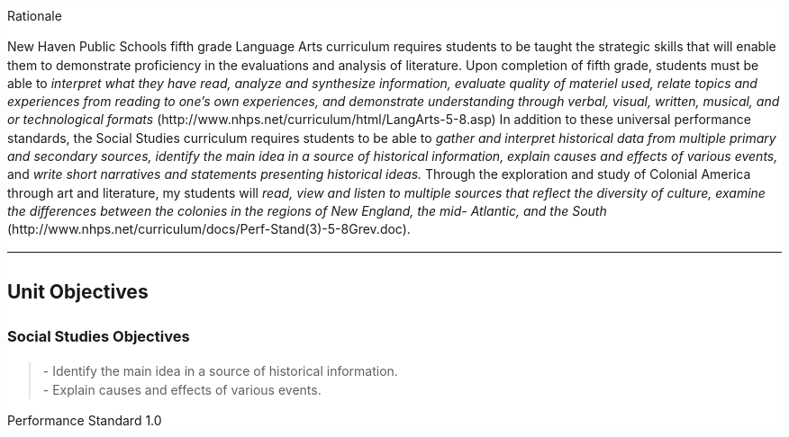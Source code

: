 </dt>
</dt>
</dt>
</dt>
</dt>
</dt>
</dt>
</dt>
</dt>
</dt>
</dt>
</dl>
</blockquote>
<p>
Rationale
</p>
<p>
New Haven Public Schools fifth grade Language Arts curriculum requires students to be taught the strategic skills that will enable them to demonstrate proficiency in the evaluations and analysis of literature. Upon completion of fifth grade, students must be able to
<i>
interpret what they have read, analyze and synthesize information, evaluate quality of materiel used, relate topics and experiences from reading to one’s own experiences, and demonstrate understanding through verbal, visual, written, musical, and or technological formats
</i>
(http://www.nhps.net/curriculum/html/LangArts-5-8.asp) In addition to these universal performance standards, the Social Studies curriculum requires students to be able to
<i>
gather and interpret historical data from multiple primary and secondary sources, identify the main idea in a source of historical information, explain causes and effects of various events,
</i>
and
<i>
write short narratives and statements presenting historical ideas.
</i>
Through the exploration and study of Colonial America through art and literature, my students will
<i>
read, view and listen to multiple sources that reflect the diversity of culture, examine the differences between the colonies in the regions of New England, the mid- Atlantic, and the South
</i>
(http://www.nhps.net/curriculum/docs/Perf-Stand(3)-5-8Grev.doc).
</p>
<hr/>
<h2>
Unit Objectives
</h2>
<h3>
Social Studies Objectives
</h3>
<blockquote>
<dl>
<dt>
- Identify the main idea in a source of historical information.
<dt>
- Explain causes and effects of various events.
</dt>
</dt>
</dl>
</blockquote>
<p>
Performance Standard 1.0
</p>
<blockquote>
<dl>